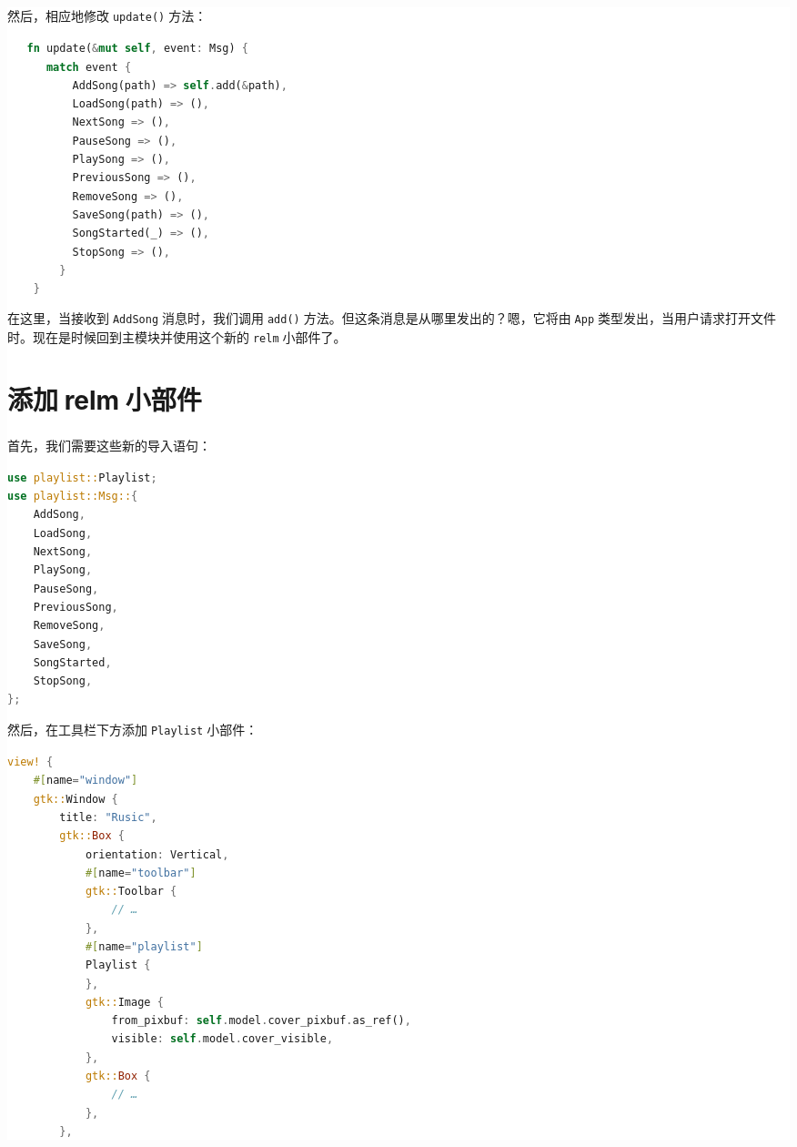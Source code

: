 然后，相应地修改 `update()` 方法：

```rs
   fn update(&mut self, event: Msg) {
      match event {
          AddSong(path) => self.add(&path),
          LoadSong(path) => (),
          NextSong => (),
          PauseSong => (),
          PlaySong => (),
          PreviousSong => (),
          RemoveSong => (),
          SaveSong(path) => (),
          SongStarted(_) => (),
          StopSong => (),
        }
    }
```

在这里，当接收到 `AddSong` 消息时，我们调用 `add()` 方法。但这条消息是从哪里发出的？嗯，它将由 `App` 类型发出，当用户请求打开文件时。现在是时候回到主模块并使用这个新的 `relm` 小部件了。

# 添加 relm 小部件

首先，我们需要这些新的导入语句：

```rs
use playlist::Playlist;
use playlist::Msg::{
    AddSong,
    LoadSong,
    NextSong,
    PlaySong,
    PauseSong,
    PreviousSong,
    RemoveSong,
    SaveSong,
    SongStarted,
    StopSong,
};
```

然后，在工具栏下方添加 `Playlist` 小部件：

```rs
view! {
    #[name="window"]
    gtk::Window {
        title: "Rusic",
        gtk::Box {
            orientation: Vertical,
            #[name="toolbar"]
            gtk::Toolbar {
                // …
            },
            #[name="playlist"]
            Playlist {
            },
            gtk::Image {
                from_pixbuf: self.model.cover_pixbuf.as_ref(),
                visible: self.model.cover_visible,
            },
            gtk::Box {
                // …
            },
        },
```